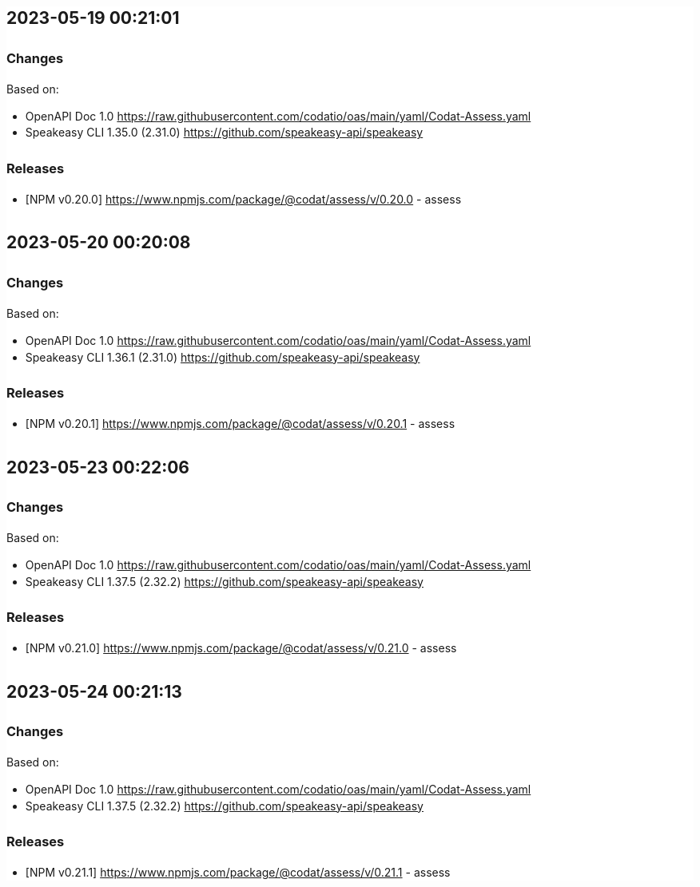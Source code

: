 ## 2023-05-19 00:21:01
### Changes
Based on:
- OpenAPI Doc 1.0 https://raw.githubusercontent.com/codatio/oas/main/yaml/Codat-Assess.yaml
- Speakeasy CLI 1.35.0 (2.31.0) https://github.com/speakeasy-api/speakeasy
### Releases
- [NPM v0.20.0] https://www.npmjs.com/package/@codat/assess/v/0.20.0 - assess

## 2023-05-20 00:20:08
### Changes
Based on:
- OpenAPI Doc 1.0 https://raw.githubusercontent.com/codatio/oas/main/yaml/Codat-Assess.yaml
- Speakeasy CLI 1.36.1 (2.31.0) https://github.com/speakeasy-api/speakeasy
### Releases
- [NPM v0.20.1] https://www.npmjs.com/package/@codat/assess/v/0.20.1 - assess

## 2023-05-23 00:22:06
### Changes
Based on:
- OpenAPI Doc 1.0 https://raw.githubusercontent.com/codatio/oas/main/yaml/Codat-Assess.yaml
- Speakeasy CLI 1.37.5 (2.32.2) https://github.com/speakeasy-api/speakeasy
### Releases
- [NPM v0.21.0] https://www.npmjs.com/package/@codat/assess/v/0.21.0 - assess

## 2023-05-24 00:21:13
### Changes
Based on:
- OpenAPI Doc 1.0 https://raw.githubusercontent.com/codatio/oas/main/yaml/Codat-Assess.yaml
- Speakeasy CLI 1.37.5 (2.32.2) https://github.com/speakeasy-api/speakeasy
### Releases
- [NPM v0.21.1] https://www.npmjs.com/package/@codat/assess/v/0.21.1 - assess